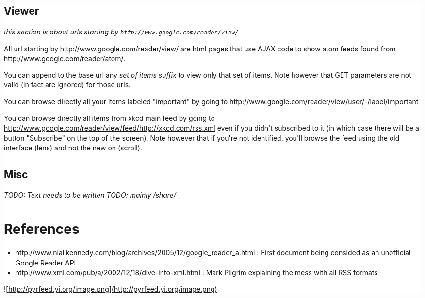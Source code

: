 ## Viewer ##

_this section is about urls starting by `http://www.google.com/reader/view/`_

All url starting by http://www.google.com/reader/view/ are html pages that use AJAX code to show atom feeds found from http://www.google.com/reader/atom/.

You can append to the base url any _set of items suffix_ to view only that set of items. Note however that GET parameters are not valid (in fact are ignored) for those urls.

You can browse directly all your items labeled "important" by going to http://www.google.com/reader/view/user/-/label/important

You can browse directly all items from xkcd main feed by going to http://www.google.com/reader/view/feed/http://xkcd.com/rss.xml even if you didn't subscribed to it (in which case there will be a button "Subscribe" on the top of the screen). Note however that if you're not identified, you'll browse the feed using the old interface (lens) and not the new on (scroll).

## Misc ##

_TODO: Text needs to be written_
_TODO: mainly /share/_

# References #

  * http://www.niallkennedy.com/blog/archives/2005/12/google_reader_a.html : First document being consided as an unofficial Google Reader API.
  * http://www.xml.com/pub/a/2002/12/18/dive-into-xml.html : Mark Pilgrim explaining the mess with all RSS formats

![http://pyrfeed.yi.org/image.png](http://pyrfeed.yi.org/image.png)




